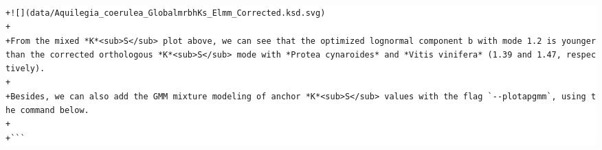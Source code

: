  ```
+![](data/Aquilegia_coerulea_GlobalmrbhKs_Elmm_Corrected.ksd.svg)
+
+From the mixed *K*<sub>S</sub> plot above, we can see that the optimized lognormal component b with mode 1.2 is younger than the corrected orthologous *K*<sub>S</sub> mode with *Protea cynaroides* and *Vitis vinifera* (1.39 and 1.47, respectively).
+
+Besides, we can also add the GMM mixture modeling of anchor *K*<sub>S</sub> values with the flag `--plotapgmm`, using the command below.
+
+```
